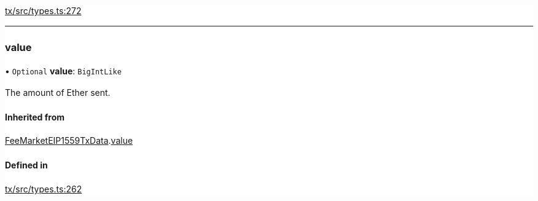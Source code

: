 [tx/src/types.ts:272](https://github.com/ethereumjs/ethereumjs-monorepo/blob/master/packages/tx/src/types.ts#L272)

___

### value

• `Optional` **value**: `BigIntLike`

The amount of Ether sent.

#### Inherited from

[FeeMarketEIP1559TxData](FeeMarketEIP1559TxData.md).[value](FeeMarketEIP1559TxData.md#value)

#### Defined in

[tx/src/types.ts:262](https://github.com/ethereumjs/ethereumjs-monorepo/blob/master/packages/tx/src/types.ts#L262)
